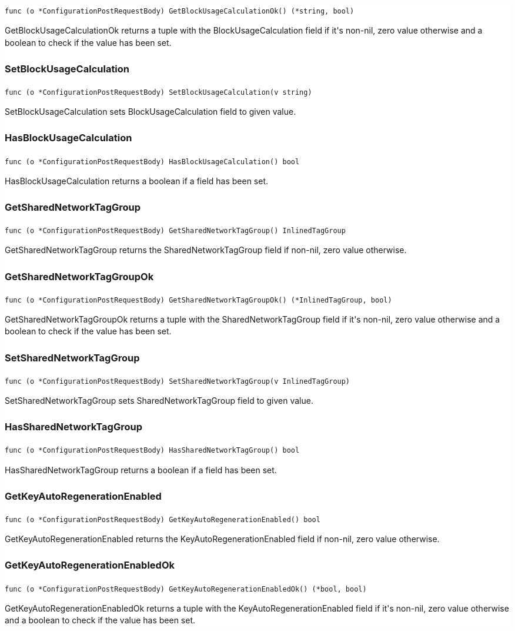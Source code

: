 `func (o *ConfigurationPostRequestBody) GetBlockUsageCalculationOk() (*string, bool)`

GetBlockUsageCalculationOk returns a tuple with the BlockUsageCalculation field if it's non-nil, zero value otherwise
and a boolean to check if the value has been set.

### SetBlockUsageCalculation

`func (o *ConfigurationPostRequestBody) SetBlockUsageCalculation(v string)`

SetBlockUsageCalculation sets BlockUsageCalculation field to given value.

### HasBlockUsageCalculation

`func (o *ConfigurationPostRequestBody) HasBlockUsageCalculation() bool`

HasBlockUsageCalculation returns a boolean if a field has been set.

### GetSharedNetworkTagGroup

`func (o *ConfigurationPostRequestBody) GetSharedNetworkTagGroup() InlinedTagGroup`

GetSharedNetworkTagGroup returns the SharedNetworkTagGroup field if non-nil, zero value otherwise.

### GetSharedNetworkTagGroupOk

`func (o *ConfigurationPostRequestBody) GetSharedNetworkTagGroupOk() (*InlinedTagGroup, bool)`

GetSharedNetworkTagGroupOk returns a tuple with the SharedNetworkTagGroup field if it's non-nil, zero value otherwise
and a boolean to check if the value has been set.

### SetSharedNetworkTagGroup

`func (o *ConfigurationPostRequestBody) SetSharedNetworkTagGroup(v InlinedTagGroup)`

SetSharedNetworkTagGroup sets SharedNetworkTagGroup field to given value.

### HasSharedNetworkTagGroup

`func (o *ConfigurationPostRequestBody) HasSharedNetworkTagGroup() bool`

HasSharedNetworkTagGroup returns a boolean if a field has been set.

### GetKeyAutoRegenerationEnabled

`func (o *ConfigurationPostRequestBody) GetKeyAutoRegenerationEnabled() bool`

GetKeyAutoRegenerationEnabled returns the KeyAutoRegenerationEnabled field if non-nil, zero value otherwise.

### GetKeyAutoRegenerationEnabledOk

`func (o *ConfigurationPostRequestBody) GetKeyAutoRegenerationEnabledOk() (*bool, bool)`

GetKeyAutoRegenerationEnabledOk returns a tuple with the KeyAutoRegenerationEnabled field if it's non-nil, zero value otherwise
and a boolean to check if the value has been set.
